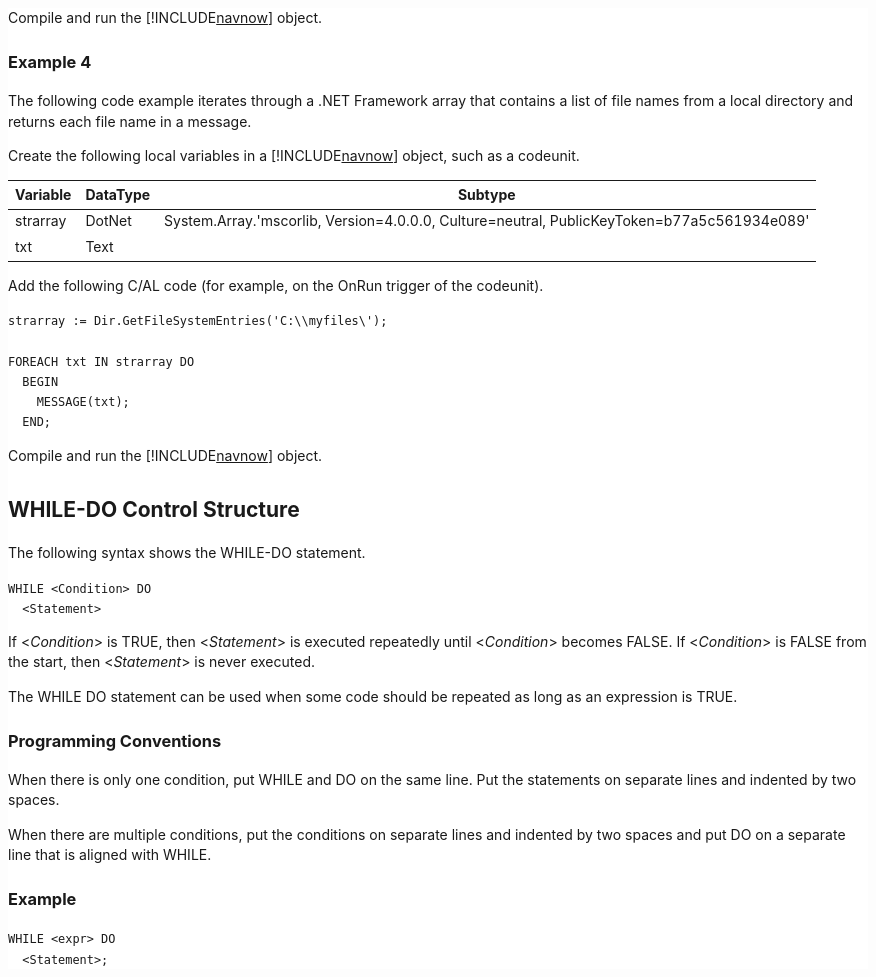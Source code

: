 
 Compile and run the [!INCLUDE[navnow](includes/navnow_md.md)] object.  

### Example 4  
 The following code example iterates through a .NET Framework array that contains a list of file names from a local directory and returns each file name in a message.  

 Create the following local variables in a [!INCLUDE[navnow](includes/navnow_md.md)] object, such as a codeunit.  

|Variable|DataType|Subtype|  
|--------------|--------------|-------------|  
|strarray|DotNet|System.Array.'mscorlib, Version=4.0.0.0, Culture=neutral, PublicKeyToken=b77a5c561934e089'|  
|txt|Text||  

 Add the following C/AL code (for example, on the OnRun trigger of the codeunit).  

```  
strarray := Dir.GetFileSystemEntries('C:\\myfiles\');  

FOREACH txt IN strarray DO  
  BEGIN  
    MESSAGE(txt);  
  END;  
```  

 Compile and run the [!INCLUDE[navnow](includes/navnow_md.md)] object.  

## WHILE-DO Control Structure  
 The following syntax shows the WHILE-DO statement.  

```  
WHILE <Condition> DO  
  <Statement>  
```  

 If <*Condition*> is TRUE, then <*Statement*> is executed repeatedly until <*Condition*> becomes FALSE. If <*Condition*> is FALSE from the start, then <*Statement*> is never executed.  

 The WHILE DO statement can be used when some code should be repeated as long as an expression is TRUE.  

### Programming Conventions  
 When there is only one condition, put WHILE and DO on the same line. Put the statements on separate lines and indented by two spaces.  

 When there are multiple conditions, put the conditions on separate lines and indented by two spaces and put DO on a separate line that is aligned with WHILE.  

### Example  

```  
WHILE <expr> DO  
  <Statement>;  
```  
